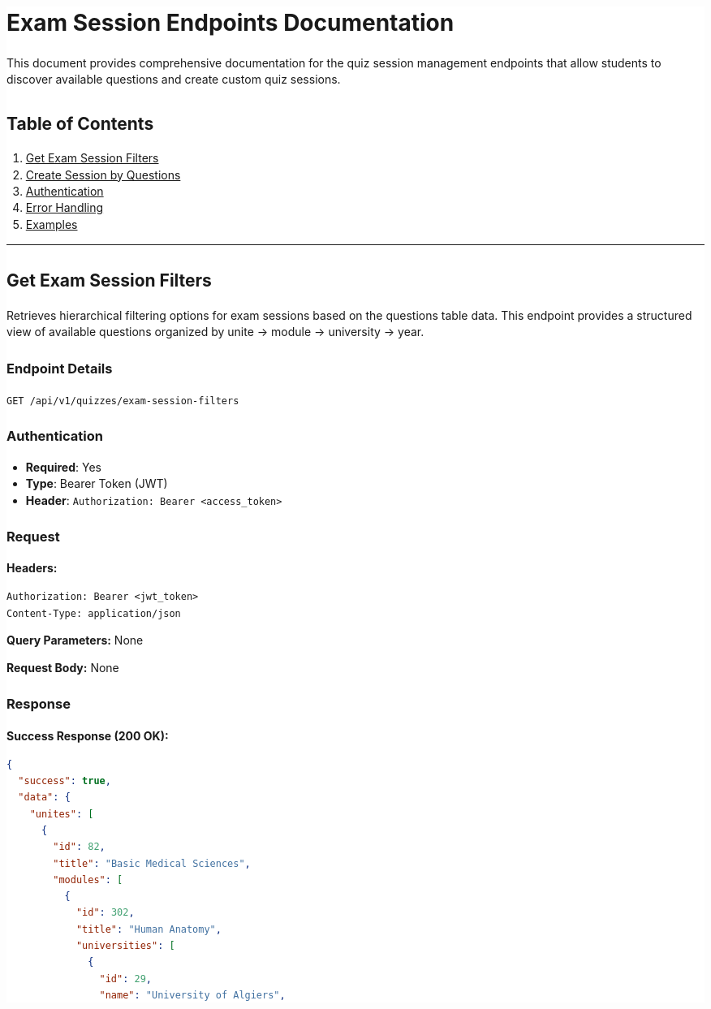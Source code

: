 # Exam Session Endpoints Documentation

This document provides comprehensive documentation for the quiz session management endpoints that allow students to discover available questions and create custom quiz sessions.

## Table of Contents

1. [Get Exam Session Filters](#get-exam-session-filters)
2. [Create Session by Questions](#create-session-by-questions)
3. [Authentication](#authentication)
4. [Error Handling](#error-handling)
5. [Examples](#examples)

---

## Get Exam Session Filters

Retrieves hierarchical filtering options for exam sessions based on the questions table data. This endpoint provides a structured view of available questions organized by unite → module → university → year.

### Endpoint Details

```
GET /api/v1/quizzes/exam-session-filters
```

### Authentication

- **Required**: Yes
- **Type**: Bearer Token (JWT)
- **Header**: `Authorization: Bearer <access_token>`

### Request

**Headers:**
```
Authorization: Bearer <jwt_token>
Content-Type: application/json
```

**Query Parameters:** None

**Request Body:** None

### Response

**Success Response (200 OK):**

```json
{
  "success": true,
  "data": {
    "unites": [
      {
        "id": 82,
        "title": "Basic Medical Sciences",
        "modules": [
          {
            "id": 302,
            "title": "Human Anatomy",
            "universities": [
              {
                "id": 29,
                "name": "University of Algiers",
```